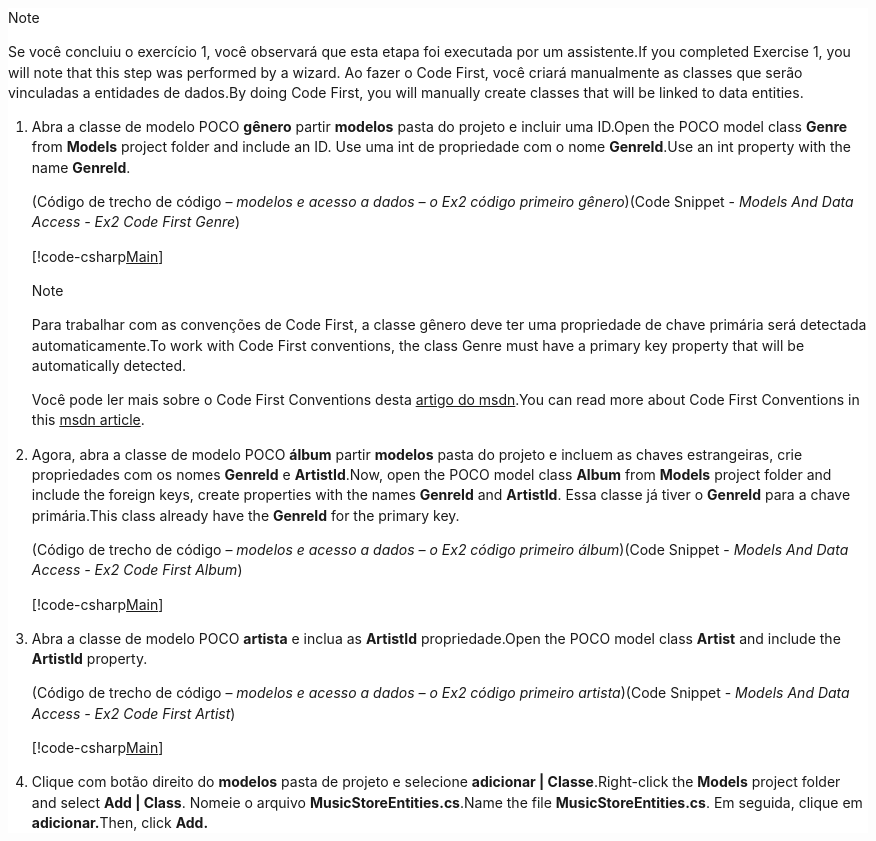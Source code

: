 > [!NOTE]
> <span data-ttu-id="f506f-285">Se você concluiu o exercício 1, você observará que esta etapa foi executada por um assistente.</span><span class="sxs-lookup"><span data-stu-id="f506f-285">If you completed Exercise 1, you will note that this step was performed by a wizard.</span></span> <span data-ttu-id="f506f-286">Ao fazer o Code First, você criará manualmente as classes que serão vinculadas a entidades de dados.</span><span class="sxs-lookup"><span data-stu-id="f506f-286">By doing Code First, you will manually create classes that will be linked to data entities.</span></span>

1. <span data-ttu-id="f506f-287">Abra a classe de modelo POCO **gênero** partir **modelos** pasta do projeto e incluir uma ID.</span><span class="sxs-lookup"><span data-stu-id="f506f-287">Open the POCO model class **Genre** from **Models** project folder and include an ID.</span></span> <span data-ttu-id="f506f-288">Use uma int de propriedade com o nome **GenreId**.</span><span class="sxs-lookup"><span data-stu-id="f506f-288">Use an int property with the name **GenreId**.</span></span>

    <span data-ttu-id="f506f-289">(Código de trecho de código – *modelos e acesso a dados – o Ex2 código primeiro gênero*)</span><span class="sxs-lookup"><span data-stu-id="f506f-289">(Code Snippet - *Models And Data Access - Ex2 Code First Genre*)</span></span>

    [!code-csharp[Main](aspnet-mvc-4-models-and-data-access/samples/sample8.cs)]

    > [!NOTE]
    > <span data-ttu-id="f506f-290">Para trabalhar com as convenções de Code First, a classe gênero deve ter uma propriedade de chave primária será detectada automaticamente.</span><span class="sxs-lookup"><span data-stu-id="f506f-290">To work with Code First conventions, the class Genre must have a primary key property that will be automatically detected.</span></span>
    > 
    > <span data-ttu-id="f506f-291">Você pode ler mais sobre o Code First Conventions desta [artigo do msdn](https://msdn.microsoft.com/library/hh161541&amp;#040;v=vs.103&amp;#041;.aspx).</span><span class="sxs-lookup"><span data-stu-id="f506f-291">You can read more about Code First Conventions in this [msdn article](https://msdn.microsoft.com/library/hh161541&amp;#040;v=vs.103&amp;#041;.aspx).</span></span>
2. <span data-ttu-id="f506f-292">Agora, abra a classe de modelo POCO **álbum** partir **modelos** pasta do projeto e incluem as chaves estrangeiras, crie propriedades com os nomes **GenreId** e  **ArtistId**.</span><span class="sxs-lookup"><span data-stu-id="f506f-292">Now, open the POCO model class **Album** from **Models** project folder and include the foreign keys, create properties with the names **GenreId** and **ArtistId**.</span></span> <span data-ttu-id="f506f-293">Essa classe já tiver o **GenreId** para a chave primária.</span><span class="sxs-lookup"><span data-stu-id="f506f-293">This class already have the **GenreId** for the primary key.</span></span>

    <span data-ttu-id="f506f-294">(Código de trecho de código – *modelos e acesso a dados – o Ex2 código primeiro álbum*)</span><span class="sxs-lookup"><span data-stu-id="f506f-294">(Code Snippet - *Models And Data Access - Ex2 Code First Album*)</span></span>

    [!code-csharp[Main](aspnet-mvc-4-models-and-data-access/samples/sample9.cs)]
3. <span data-ttu-id="f506f-295">Abra a classe de modelo POCO **artista** e inclua as **ArtistId** propriedade.</span><span class="sxs-lookup"><span data-stu-id="f506f-295">Open the POCO model class **Artist** and include the **ArtistId** property.</span></span>

    <span data-ttu-id="f506f-296">(Código de trecho de código – *modelos e acesso a dados – o Ex2 código primeiro artista*)</span><span class="sxs-lookup"><span data-stu-id="f506f-296">(Code Snippet - *Models And Data Access - Ex2 Code First Artist*)</span></span>

    [!code-csharp[Main](aspnet-mvc-4-models-and-data-access/samples/sample10.cs)]
4. <span data-ttu-id="f506f-297">Clique com botão direito do **modelos** pasta de projeto e selecione **adicionar | Classe**.</span><span class="sxs-lookup"><span data-stu-id="f506f-297">Right-click the **Models** project folder and select **Add | Class**.</span></span> <span data-ttu-id="f506f-298">Nomeie o arquivo **MusicStoreEntities.cs**.</span><span class="sxs-lookup"><span data-stu-id="f506f-298">Name the file **MusicStoreEntities.cs**.</span></span> <span data-ttu-id="f506f-299">Em seguida, clique em **adicionar.**</span><span class="sxs-lookup"><span data-stu-id="f506f-299">Then, click **Add.**</span></span>
